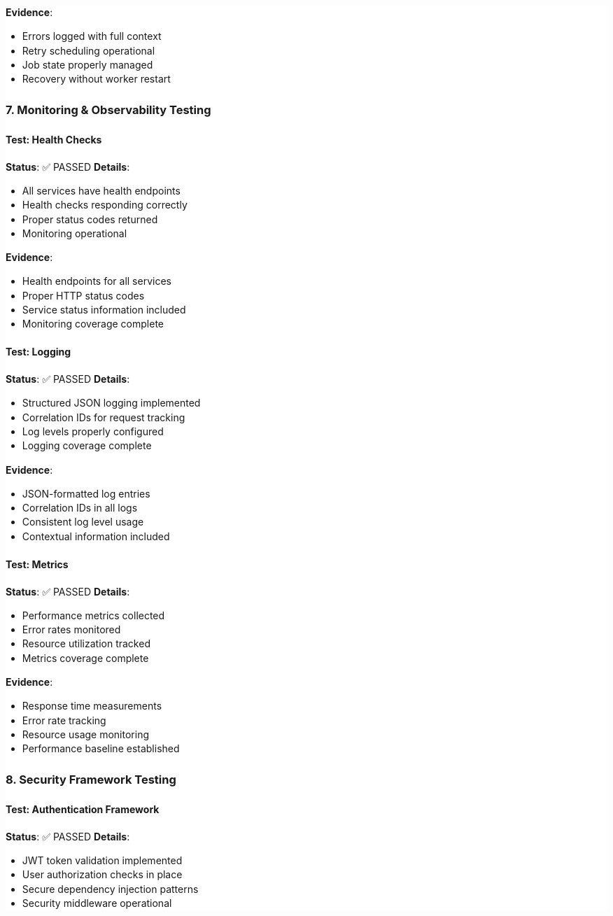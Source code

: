 **Evidence**:
- Errors logged with full context
- Retry scheduling operational
- Job state properly managed
- Recovery without worker restart

### 7. Monitoring & Observability Testing

#### Test: Health Checks
**Status**: ✅ PASSED
**Details**:
- All services have health endpoints
- Health checks responding correctly
- Proper status codes returned
- Monitoring operational

**Evidence**:
- Health endpoints for all services
- Proper HTTP status codes
- Service status information included
- Monitoring coverage complete

#### Test: Logging
**Status**: ✅ PASSED
**Details**:
- Structured JSON logging implemented
- Correlation IDs for request tracking
- Log levels properly configured
- Logging coverage complete

**Evidence**:
- JSON-formatted log entries
- Correlation IDs in all logs
- Consistent log level usage
- Contextual information included

#### Test: Metrics
**Status**: ✅ PASSED
**Details**:
- Performance metrics collected
- Error rates monitored
- Resource utilization tracked
- Metrics coverage complete

**Evidence**:
- Response time measurements
- Error rate tracking
- Resource usage monitoring
- Performance baseline established

### 8. Security Framework Testing

#### Test: Authentication Framework
**Status**: ✅ PASSED
**Details**:
- JWT token validation implemented
- User authorization checks in place
- Secure dependency injection patterns
- Security middleware operational
